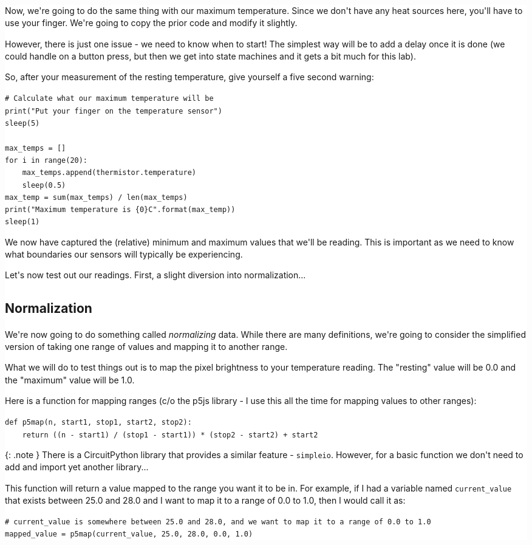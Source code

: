 Now, we're going to do the same thing with our maximum temperature.  Since we don't have any heat sources here, you'll have to use your finger.  We're going to copy the prior code and modify it slightly. 

However, there is just one issue - we need to know when to start!  The simplest way will be to add a delay once it is done (we could handle on a button press, but then we get into state machines and it gets a bit much for this lab).

So, after your measurement of the resting temperature, give yourself a five second warning:

```
# Calculate what our maximum temperature will be
print("Put your finger on the temperature sensor")
sleep(5)

max_temps = []
for i in range(20):
    max_temps.append(thermistor.temperature)
    sleep(0.5)
max_temp = sum(max_temps) / len(max_temps)
print("Maximum temperature is {0}C".format(max_temp))
sleep(1)
```

We now have captured the (relative) minimum and maximum values that we'll be reading.  This is important as we need to know what boundaries our sensors will typically be experiencing.

Let's now test out our readings.  First, a slight diversion into normalization...

## Normalization

We're now going to do something called *normalizing* data.  While there are many definitions, we're going to consider the simplified version of taking one range of values and mapping it to another range.  

What we will do to test things out is to map the pixel brightness to your temperature reading.  The "resting" value will be 0.0 and the "maximum" value will be 1.0.

Here is a function for mapping ranges (c/o the p5js library - I use this all the time for mapping values to other ranges):

```
def p5map(n, start1, stop1, start2, stop2):
    return ((n - start1) / (stop1 - start1)) * (stop2 - start2) + start2
```

{: .note }
There is a CircuitPython library that provides a similar feature - `simpleio`.  However, for a basic function we don't need to add and import yet another library...

This function will return a value mapped to the range you want it to be in.  For example, if I had a variable named `current_value` that exists between 25.0 and 28.0 and I want to map it to a range of 0.0 to 1.0, then I would call it as:

```
# current_value is somewhere between 25.0 and 28.0, and we want to map it to a range of 0.0 to 1.0
mapped_value = p5map(current_value, 25.0, 28.0, 0.0, 1.0) 
```

